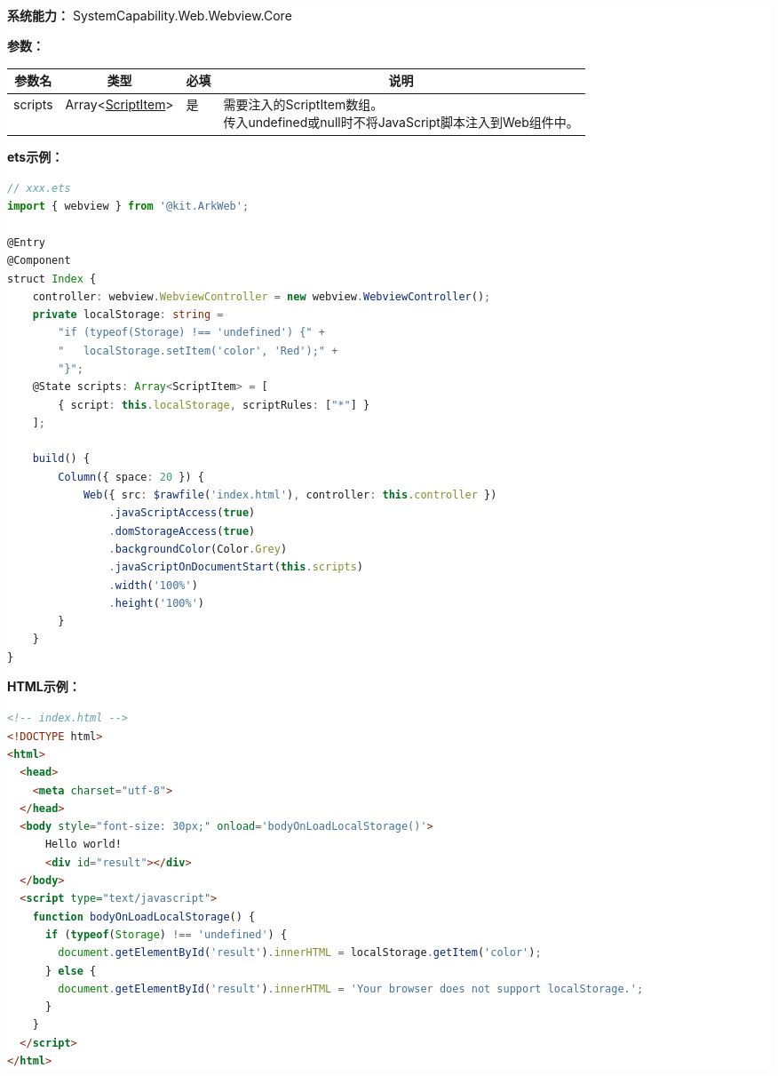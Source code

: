 **系统能力：** SystemCapability.Web.Webview.Core

**参数：**

| 参数名     | 类型                                | 必填   | 说明               |
| ------- | ----------------------------------- | ---- | ------------------ |
| scripts | Array\<[ScriptItem](./arkts-basic-components-web-i.md#scriptitem11)> | 是    | 需要注入的ScriptItem数组。<br>传入undefined或null时不将JavaScript脚本注入到Web组件中。 |

**ets示例：**

  ```ts
  // xxx.ets
  import { webview } from '@kit.ArkWeb';

  @Entry
  @Component
  struct Index {
      controller: webview.WebviewController = new webview.WebviewController();
      private localStorage: string =
          "if (typeof(Storage) !== 'undefined') {" +
          "   localStorage.setItem('color', 'Red');" +
          "}";
      @State scripts: Array<ScriptItem> = [
          { script: this.localStorage, scriptRules: ["*"] }
      ];

      build() {
          Column({ space: 20 }) {
              Web({ src: $rawfile('index.html'), controller: this.controller })
                  .javaScriptAccess(true)
                  .domStorageAccess(true)
                  .backgroundColor(Color.Grey)
                  .javaScriptOnDocumentStart(this.scripts)
                  .width('100%')
                  .height('100%')
          }
      }
  }
  ```
**HTML示例：**

```html
<!-- index.html -->
<!DOCTYPE html>
<html>
  <head>
    <meta charset="utf-8">
  </head>
  <body style="font-size: 30px;" onload='bodyOnLoadLocalStorage()'>
      Hello world!
      <div id="result"></div>
  </body>
  <script type="text/javascript">
    function bodyOnLoadLocalStorage() {
      if (typeof(Storage) !== 'undefined') {
        document.getElementById('result').innerHTML = localStorage.getItem('color');
      } else {
        document.getElementById('result').innerHTML = 'Your browser does not support localStorage.';
      }
    }
  </script>
</html>
```
